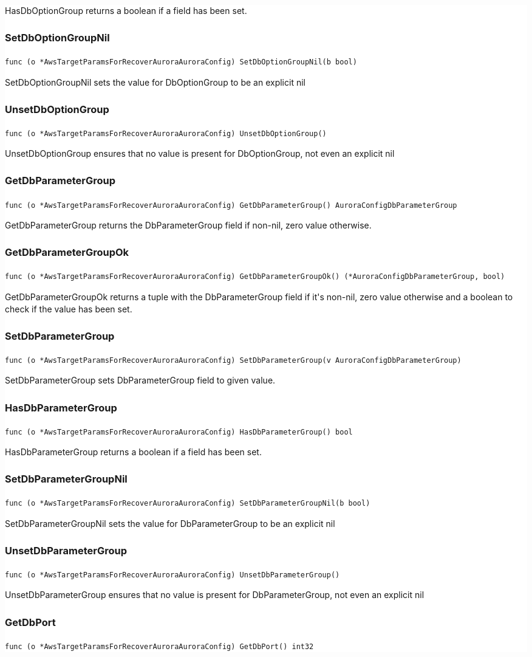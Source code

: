 HasDbOptionGroup returns a boolean if a field has been set.

### SetDbOptionGroupNil

`func (o *AwsTargetParamsForRecoverAuroraAuroraConfig) SetDbOptionGroupNil(b bool)`

 SetDbOptionGroupNil sets the value for DbOptionGroup to be an explicit nil

### UnsetDbOptionGroup
`func (o *AwsTargetParamsForRecoverAuroraAuroraConfig) UnsetDbOptionGroup()`

UnsetDbOptionGroup ensures that no value is present for DbOptionGroup, not even an explicit nil
### GetDbParameterGroup

`func (o *AwsTargetParamsForRecoverAuroraAuroraConfig) GetDbParameterGroup() AuroraConfigDbParameterGroup`

GetDbParameterGroup returns the DbParameterGroup field if non-nil, zero value otherwise.

### GetDbParameterGroupOk

`func (o *AwsTargetParamsForRecoverAuroraAuroraConfig) GetDbParameterGroupOk() (*AuroraConfigDbParameterGroup, bool)`

GetDbParameterGroupOk returns a tuple with the DbParameterGroup field if it's non-nil, zero value otherwise
and a boolean to check if the value has been set.

### SetDbParameterGroup

`func (o *AwsTargetParamsForRecoverAuroraAuroraConfig) SetDbParameterGroup(v AuroraConfigDbParameterGroup)`

SetDbParameterGroup sets DbParameterGroup field to given value.

### HasDbParameterGroup

`func (o *AwsTargetParamsForRecoverAuroraAuroraConfig) HasDbParameterGroup() bool`

HasDbParameterGroup returns a boolean if a field has been set.

### SetDbParameterGroupNil

`func (o *AwsTargetParamsForRecoverAuroraAuroraConfig) SetDbParameterGroupNil(b bool)`

 SetDbParameterGroupNil sets the value for DbParameterGroup to be an explicit nil

### UnsetDbParameterGroup
`func (o *AwsTargetParamsForRecoverAuroraAuroraConfig) UnsetDbParameterGroup()`

UnsetDbParameterGroup ensures that no value is present for DbParameterGroup, not even an explicit nil
### GetDbPort

`func (o *AwsTargetParamsForRecoverAuroraAuroraConfig) GetDbPort() int32`

